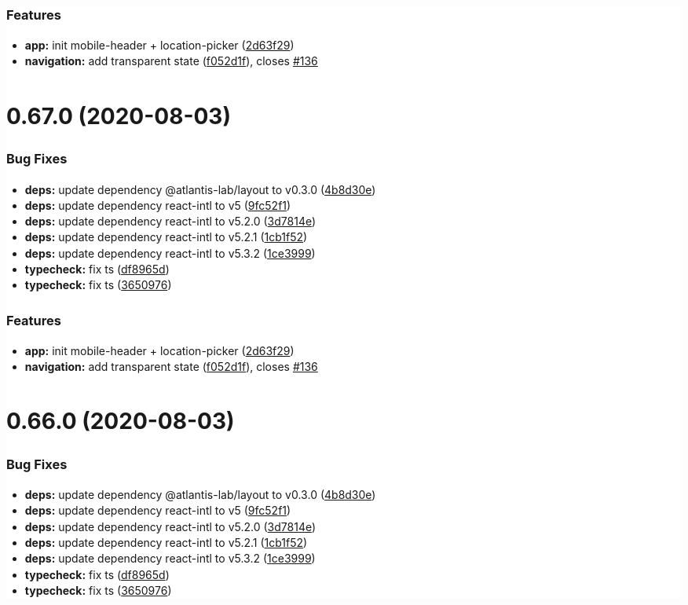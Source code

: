 ### Features

- **app:** init mobile-header + location-picker ([2d63f29](https://github.com/Atlantis-Lab/shop-bmw-accessories/commit/2d63f294354585a182dd0865f6d5e63614283700))
- **navigation:** add transparent state ([f052d1f](https://github.com/Atlantis-Lab/shop-bmw-accessories/commit/f052d1f4668f37a638cfbc7cf92340c08504d88c)), closes [#136](https://github.com/Atlantis-Lab/shop-bmw-accessories/issues/136)

# 0.67.0 (2020-08-03)

### Bug Fixes

- **deps:** update dependency @atlantis-lab/layout to v0.3.0 ([4b8d30e](https://github.com/Atlantis-Lab/shop-bmw-accessories/commit/4b8d30ed7f82c49b361a99d60e8c680d77d334ab))
- **deps:** update dependency react-intl to v5 ([9fc52f1](https://github.com/Atlantis-Lab/shop-bmw-accessories/commit/9fc52f16cebcbd140506766309ab71f4e304c625))
- **deps:** update dependency react-intl to v5.2.0 ([3d7814e](https://github.com/Atlantis-Lab/shop-bmw-accessories/commit/3d7814e67d2bd613187ecaca8fa63db58c772e7f))
- **deps:** update dependency react-intl to v5.2.1 ([1cb1f52](https://github.com/Atlantis-Lab/shop-bmw-accessories/commit/1cb1f523a60a9bc55e4b976fe7fb8bf79bcded13))
- **deps:** update dependency react-intl to v5.3.2 ([1ce3999](https://github.com/Atlantis-Lab/shop-bmw-accessories/commit/1ce3999926f941dec7689e4ccadd705d273dad11))
- **typecheck:** fix ts ([df8965d](https://github.com/Atlantis-Lab/shop-bmw-accessories/commit/df8965d86484975810998e544dbef76df9341dc5))
- **typecheck:** fix ts ([3650976](https://github.com/Atlantis-Lab/shop-bmw-accessories/commit/3650976542e0da4db583244c09d6cce4bcab5f8f))

### Features

- **app:** init mobile-header + location-picker ([2d63f29](https://github.com/Atlantis-Lab/shop-bmw-accessories/commit/2d63f294354585a182dd0865f6d5e63614283700))
- **navigation:** add transparent state ([f052d1f](https://github.com/Atlantis-Lab/shop-bmw-accessories/commit/f052d1f4668f37a638cfbc7cf92340c08504d88c)), closes [#136](https://github.com/Atlantis-Lab/shop-bmw-accessories/issues/136)

# 0.66.0 (2020-08-03)

### Bug Fixes

- **deps:** update dependency @atlantis-lab/layout to v0.3.0 ([4b8d30e](https://github.com/Atlantis-Lab/shop-bmw-accessories/commit/4b8d30ed7f82c49b361a99d60e8c680d77d334ab))
- **deps:** update dependency react-intl to v5 ([9fc52f1](https://github.com/Atlantis-Lab/shop-bmw-accessories/commit/9fc52f16cebcbd140506766309ab71f4e304c625))
- **deps:** update dependency react-intl to v5.2.0 ([3d7814e](https://github.com/Atlantis-Lab/shop-bmw-accessories/commit/3d7814e67d2bd613187ecaca8fa63db58c772e7f))
- **deps:** update dependency react-intl to v5.2.1 ([1cb1f52](https://github.com/Atlantis-Lab/shop-bmw-accessories/commit/1cb1f523a60a9bc55e4b976fe7fb8bf79bcded13))
- **deps:** update dependency react-intl to v5.3.2 ([1ce3999](https://github.com/Atlantis-Lab/shop-bmw-accessories/commit/1ce3999926f941dec7689e4ccadd705d273dad11))
- **typecheck:** fix ts ([df8965d](https://github.com/Atlantis-Lab/shop-bmw-accessories/commit/df8965d86484975810998e544dbef76df9341dc5))
- **typecheck:** fix ts ([3650976](https://github.com/Atlantis-Lab/shop-bmw-accessories/commit/3650976542e0da4db583244c09d6cce4bcab5f8f))
